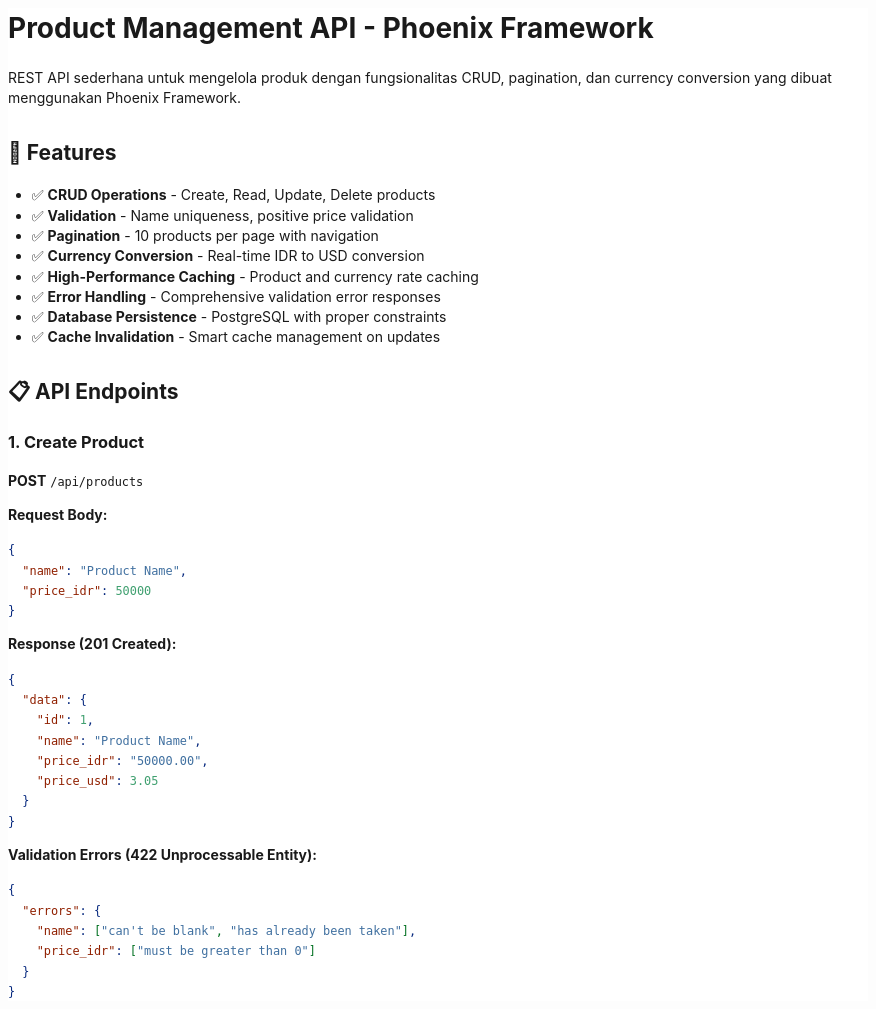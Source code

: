 # Product Management API - Phoenix Framework

REST API sederhana untuk mengelola produk dengan fungsionalitas CRUD, pagination, dan currency conversion yang dibuat menggunakan Phoenix Framework.

## 🚀 Features

- ✅ **CRUD Operations** - Create, Read, Update, Delete products
- ✅ **Validation** - Name uniqueness, positive price validation
- ✅ **Pagination** - 10 products per page with navigation
- ✅ **Currency Conversion** - Real-time IDR to USD conversion
- ✅ **High-Performance Caching** - Product and currency rate caching
- ✅ **Error Handling** - Comprehensive validation error responses
- ✅ **Database Persistence** - PostgreSQL with proper constraints
- ✅ **Cache Invalidation** - Smart cache management on updates

## 📋 API Endpoints

### 1. Create Product

**POST** `/api/products`

**Request Body:**

```json
{
  "name": "Product Name",
  "price_idr": 50000
}
```

**Response (201 Created):**

```json
{
  "data": {
    "id": 1,
    "name": "Product Name",
    "price_idr": "50000.00",
    "price_usd": 3.05
  }
}
```

**Validation Errors (422 Unprocessable Entity):**

```json
{
  "errors": {
    "name": ["can't be blank", "has already been taken"],
    "price_idr": ["must be greater than 0"]
  }
}
```
